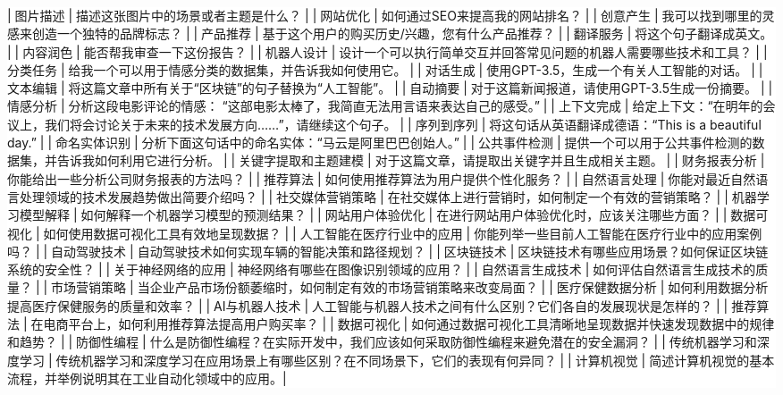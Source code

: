 | 图片描述                                    | 描述这张图片中的场景或者主题是什么？                         |
| 网站优化                                    | 如何通过SEO来提高我的网站排名？                              |
| 创意产生                                    | 我可以找到哪里的灵感来创造一个独特的品牌标志？               |
| 产品推荐                                    | 基于这个用户的购买历史/兴趣，您有什么产品推荐？              |
| 翻译服务                                    | 将这个句子翻译成英文。                                       |
| 内容润色                                    | 能否帮我审查一下这份报告？                                   |
| 机器人设计                                  | 设计一个可以执行简单交互并回答常见问题的机器人需要哪些技术和工具？ |
| 分类任务                                  | 给我一个可以用于情感分类的数据集，并告诉我如何使用它。                      |
| 对话生成                                  | 使用GPT-3.5，生成一个有关人工智能的对话。                                    |
| 文本编辑                                  | 将这篇文章中所有关于“区块链”的句子替换为“人工智能”。                      |
| 自动摘要                                  | 对于这篇新闻报道，请使用GPT-3.5生成一份摘要。                                 |
| 情感分析                                  | 分析这段电影评论的情感： “这部电影太棒了，我简直无法用言语来表达自己的感受。” |
| 上下文完成                                | 给定上下文：“在明年的会议上，我们将会讨论关于未来的技术发展方向……”，请继续这个句子。 |
| 序列到序列                                | 将这句话从英语翻译成德语：“This is a beautiful day.”                    |
| 命名实体识别                              | 分析下面这句话中的命名实体：“马云是阿里巴巴创始人。”                       |
| 公共事件检测                              | 提供一个可以用于公共事件检测的数据集，并告诉我如何利用它进行分析。              |
| 关键字提取和主题建模                      | 对于这篇文章，请提取出关键字并且生成相关主题。                           |
| 财务报表分析                   | 你能给出一些分析公司财务报表的方法吗？                                                                                    |
| 推荐算法                       | 如何使用推荐算法为用户提供个性化服务？                                                                                    |
| 自然语言处理                 | 你能对最近自然语言处理领域的技术发展趋势做出简要介绍吗？                                                                    |
| 社交媒体营销策略             | 在社交媒体上进行营销时，如何制定一个有效的营销策略？                                                                      |
| 机器学习模型解释             | 如何解释一个机器学习模型的预测结果？                                                                                    |
| 网站用户体验优化             | 在进行网站用户体验优化时，应该关注哪些方面？                                                                              |
| 数据可视化                     | 如何使用数据可视化工具有效地呈现数据？                                                                                    |
| 人工智能在医疗行业中的应用 | 你能列举一些目前人工智能在医疗行业中的应用案例吗？                                                                          |
| 自动驾驶技术                 | 自动驾驶技术如何实现车辆的智能决策和路径规划？                                                                              |
| 区块链技术                     | 区块链技术有哪些应用场景？如何保证区块链系统的安全性？                                                                      |
| 关于神经网络的应用 | 神经网络有哪些在图像识别领域的应用？ |
| 自然语言生成技术 | 如何评估自然语言生成技术的质量？ |
| 市场营销策略 | 当企业产品市场份额萎缩时，如何制定有效的市场营销策略来改变局面？ |
| 医疗保健数据分析 | 如何利用数据分析提高医疗保健服务的质量和效率？ |
| AI与机器人技术 | 人工智能与机器人技术之间有什么区别？它们各自的发展现状是怎样的？ |
| 推荐算法 | 在电商平台上，如何利用推荐算法提高用户购买率？ |
| 数据可视化 | 如何通过数据可视化工具清晰地呈现数据并快速发现数据中的规律和趋势？ |
| 防御性编程 | 什么是防御性编程？在实际开发中，我们应该如何采取防御性编程来避免潜在的安全漏洞？ |
| 传统机器学习和深度学习 | 传统机器学习和深度学习在应用场景上有哪些区别？在不同场景下，它们的表现有何异同？ |
| 计算机视觉 | 简述计算机视觉的基本流程，并举例说明其在工业自动化领域中的应用。|